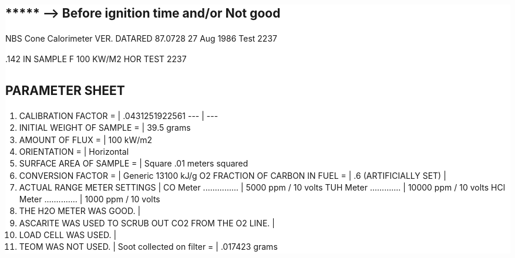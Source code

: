 ***** --> Before ignition time and/or Not good
---
NBS Cone Calorimeter    VER. DATARED 87.0728    27 Aug 1986    Test 2237

.142 IN SAMPLE F    100 KW/M2    HOR    TEST 2237

## PARAMETER SHEET

1. CALIBRATION FACTOR = | .0431251922561
--- | ---
2. INITIAL WEIGHT OF SAMPLE = | 39.5 grams
3. AMOUNT OF FLUX = | 100 kW/m2
4. ORIENTATION = | Horizontal
5. SURFACE AREA OF SAMPLE = | Square    .01 meters squared
6. CONVERSION FACTOR = | Generic    13100 kJ/g O2
FRACTION OF CARBON IN FUEL = | .6
(ARTIFICIALLY SET) |
7. ACTUAL RANGE METER SETTINGS |
CO Meter ............... | 5000 ppm / 10 volts
TUH Meter ............. | 10000 ppm / 10 volts
HCl Meter .............. | 1000 ppm / 10 volts
8. THE H2O METER WAS GOOD. |
9. ASCARITE WAS USED TO SCRUB OUT CO2 FROM THE O2 LINE. |
10. LOAD CELL WAS USED. |
11. TEOM WAS NOT USED. |
Soot collected on filter = | .017423 grams